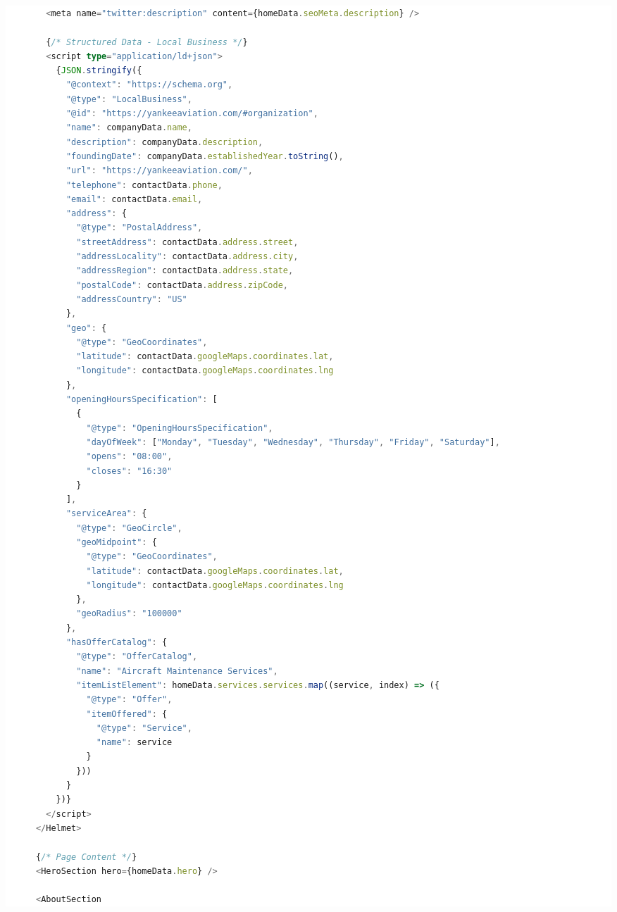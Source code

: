 ```typescript
        <meta name="twitter:description" content={homeData.seoMeta.description} />
        
        {/* Structured Data - Local Business */}
        <script type="application/ld+json">
          {JSON.stringify({
            "@context": "https://schema.org",
            "@type": "LocalBusiness",
            "@id": "https://yankeeaviation.com/#organization",
            "name": companyData.name,
            "description": companyData.description,
            "foundingDate": companyData.establishedYear.toString(),
            "url": "https://yankeeaviation.com/",
            "telephone": contactData.phone,
            "email": contactData.email,
            "address": {
              "@type": "PostalAddress",
              "streetAddress": contactData.address.street,
              "addressLocality": contactData.address.city,
              "addressRegion": contactData.address.state,
              "postalCode": contactData.address.zipCode,
              "addressCountry": "US"
            },
            "geo": {
              "@type": "GeoCoordinates",
              "latitude": contactData.googleMaps.coordinates.lat,
              "longitude": contactData.googleMaps.coordinates.lng
            },
            "openingHoursSpecification": [
              {
                "@type": "OpeningHoursSpecification",
                "dayOfWeek": ["Monday", "Tuesday", "Wednesday", "Thursday", "Friday", "Saturday"],
                "opens": "08:00",
                "closes": "16:30"
              }
            ],
            "serviceArea": {
              "@type": "GeoCircle",
              "geoMidpoint": {
                "@type": "GeoCoordinates",
                "latitude": contactData.googleMaps.coordinates.lat,
                "longitude": contactData.googleMaps.coordinates.lng
              },
              "geoRadius": "100000"
            },
            "hasOfferCatalog": {
              "@type": "OfferCatalog",
              "name": "Aircraft Maintenance Services",
              "itemListElement": homeData.services.services.map((service, index) => ({
                "@type": "Offer",
                "itemOffered": {
                  "@type": "Service",
                  "name": service
                }
              }))
            }
          })}
        </script>
      </Helmet>

      {/* Page Content */}
      <HeroSection hero={homeData.hero} />
      
      <AboutSection 
```